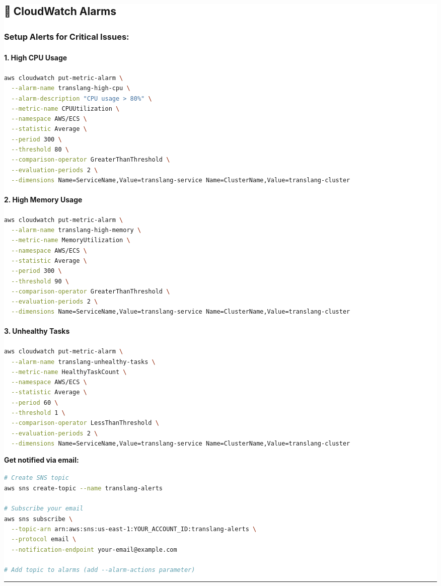 
## 🚨 CloudWatch Alarms

### Setup Alerts for Critical Issues:

#### 1. High CPU Usage

```bash
aws cloudwatch put-metric-alarm \
  --alarm-name translang-high-cpu \
  --alarm-description "CPU usage > 80%" \
  --metric-name CPUUtilization \
  --namespace AWS/ECS \
  --statistic Average \
  --period 300 \
  --threshold 80 \
  --comparison-operator GreaterThanThreshold \
  --evaluation-periods 2 \
  --dimensions Name=ServiceName,Value=translang-service Name=ClusterName,Value=translang-cluster
```

#### 2. High Memory Usage

```bash
aws cloudwatch put-metric-alarm \
  --alarm-name translang-high-memory \
  --metric-name MemoryUtilization \
  --namespace AWS/ECS \
  --statistic Average \
  --period 300 \
  --threshold 90 \
  --comparison-operator GreaterThanThreshold \
  --evaluation-periods 2 \
  --dimensions Name=ServiceName,Value=translang-service Name=ClusterName,Value=translang-cluster
```

#### 3. Unhealthy Tasks

```bash
aws cloudwatch put-metric-alarm \
  --alarm-name translang-unhealthy-tasks \
  --metric-name HealthyTaskCount \
  --namespace AWS/ECS \
  --statistic Average \
  --period 60 \
  --threshold 1 \
  --comparison-operator LessThanThreshold \
  --evaluation-periods 2 \
  --dimensions Name=ServiceName,Value=translang-service Name=ClusterName,Value=translang-cluster
```

**Get notified via email:**
```bash
# Create SNS topic
aws sns create-topic --name translang-alerts

# Subscribe your email
aws sns subscribe \
  --topic-arn arn:aws:sns:us-east-1:YOUR_ACCOUNT_ID:translang-alerts \
  --protocol email \
  --notification-endpoint your-email@example.com

# Add topic to alarms (add --alarm-actions parameter)
```

---